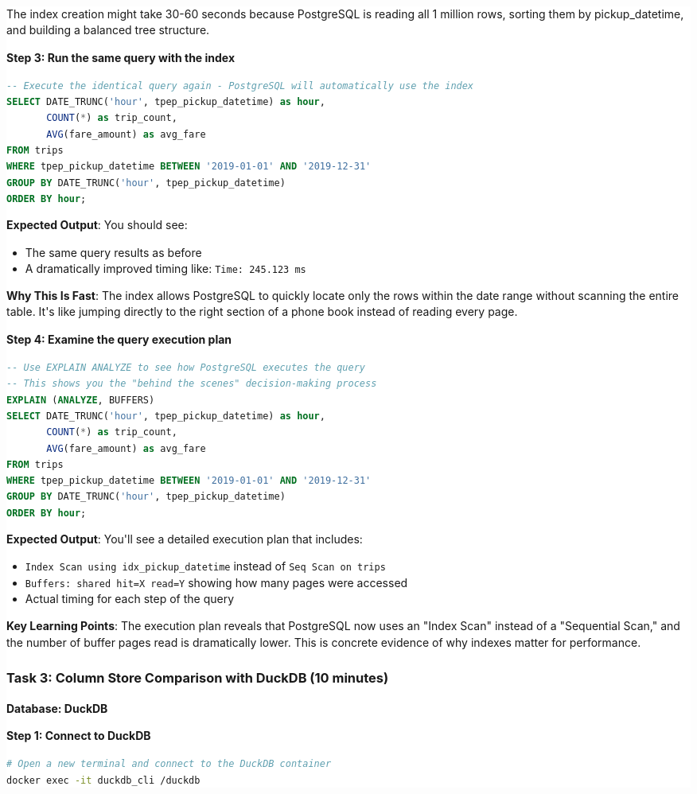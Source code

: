 The index creation might take 30-60 seconds because PostgreSQL is reading all 1 million rows, sorting them by pickup_datetime, and building a balanced tree structure.

**Step 3: Run the same query with the index**
```sql
-- Execute the identical query again - PostgreSQL will automatically use the index
SELECT DATE_TRUNC('hour', tpep_pickup_datetime) as hour,
       COUNT(*) as trip_count,
       AVG(fare_amount) as avg_fare
FROM trips 
WHERE tpep_pickup_datetime BETWEEN '2019-01-01' AND '2019-12-31'
GROUP BY DATE_TRUNC('hour', tpep_pickup_datetime)
ORDER BY hour;
```

**Expected Output**: You should see:
- The same query results as before
- A dramatically improved timing like: `Time: 245.123 ms`

**Why This Is Fast**: The index allows PostgreSQL to quickly locate only the rows within the date range without scanning the entire table. It's like jumping directly to the right section of a phone book instead of reading every page.

**Step 4: Examine the query execution plan**
```sql
-- Use EXPLAIN ANALYZE to see how PostgreSQL executes the query
-- This shows you the "behind the scenes" decision-making process
EXPLAIN (ANALYZE, BUFFERS) 
SELECT DATE_TRUNC('hour', tpep_pickup_datetime) as hour,
       COUNT(*) as trip_count,
       AVG(fare_amount) as avg_fare
FROM trips 
WHERE tpep_pickup_datetime BETWEEN '2019-01-01' AND '2019-12-31'
GROUP BY DATE_TRUNC('hour', tpep_pickup_datetime)
ORDER BY hour;
```

**Expected Output**: You'll see a detailed execution plan that includes:
- `Index Scan using idx_pickup_datetime` instead of `Seq Scan on trips`
- `Buffers: shared hit=X read=Y` showing how many pages were accessed
- Actual timing for each step of the query

**Key Learning Points**: The execution plan reveals that PostgreSQL now uses an "Index Scan" instead of a "Sequential Scan," and the number of buffer pages read is dramatically lower. This is concrete evidence of why indexes matter for performance.

### Task 3: Column Store Comparison with DuckDB (10 minutes)

**Database: DuckDB**

**Step 1: Connect to DuckDB**
```bash
# Open a new terminal and connect to the DuckDB container
docker exec -it duckdb_cli /duckdb
```
